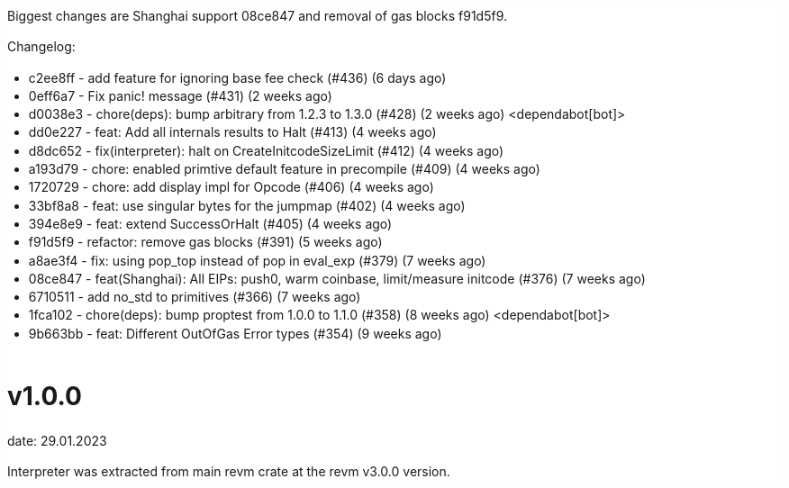 Biggest changes are Shanghai support 08ce847 and removal of gas blocks f91d5f9.

Changelog:
* c2ee8ff - add feature for ignoring base fee check (#436) (6 days ago) <Dan Cline>
* 0eff6a7 - Fix panic! message (#431) (2 weeks ago) <David Kulman>
* d0038e3 - chore(deps): bump arbitrary from 1.2.3 to 1.3.0 (#428) (2 weeks ago) <dependabot[bot]>
* dd0e227 - feat: Add all internals results to Halt (#413) (4 weeks ago) <rakita>
* d8dc652 - fix(interpreter): halt on CreateInitcodeSizeLimit (#412) (4 weeks ago) <Roman Krasiuk>
* a193d79 - chore: enabled primtive default feature in precompile (#409) (4 weeks ago) <Matthias Seitz>
* 1720729 - chore: add display impl for Opcode (#406) (4 weeks ago) <Matthias Seitz>
* 33bf8a8 - feat: use singular bytes for the jumpmap (#402) (4 weeks ago) <Bjerg>
* 394e8e9 - feat: extend SuccessOrHalt (#405) (4 weeks ago) <Matthias Seitz>
* f91d5f9 - refactor: remove gas blocks (#391) (5 weeks ago) <Bjerg>
* a8ae3f4 - fix: using pop_top instead of pop in eval_exp (#379) (7 weeks ago) <flyq>
* 08ce847 - feat(Shanghai): All EIPs: push0, warm coinbase, limit/measure initcode (#376) (7 weeks ago) <rakita>
* 6710511 - add no_std to primitives (#366) (7 weeks ago) <rakita>
* 1fca102 - chore(deps): bump proptest from 1.0.0 to 1.1.0 (#358) (8 weeks ago) <dependabot[bot]>
* 9b663bb - feat: Different OutOfGas Error types (#354) (9 weeks ago) <Chirag Baghasingh>

# v1.0.0
date: 29.01.2023

Interpreter was extracted from main revm crate at the revm v3.0.0 version.